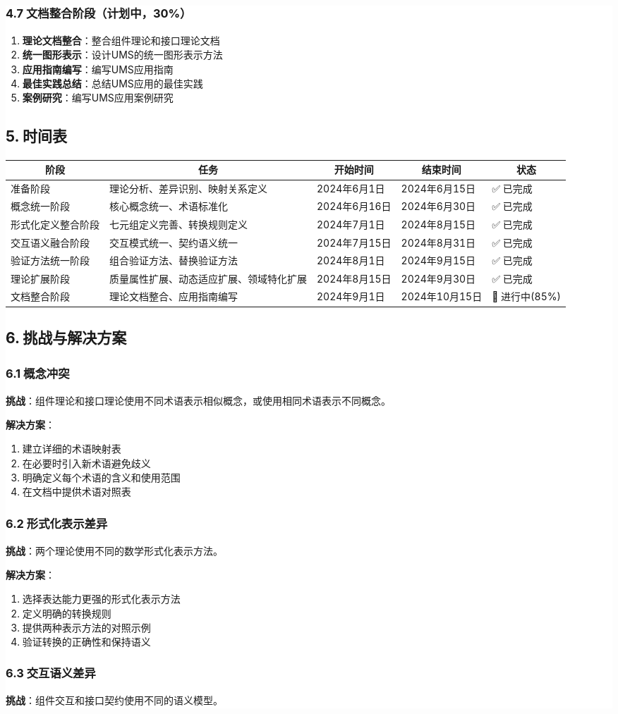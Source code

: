 ### 4.7 文档整合阶段（计划中，30%）

1. **理论文档整合**：整合组件理论和接口理论文档
2. **统一图形表示**：设计UMS的统一图形表示方法
3. **应用指南编写**：编写UMS应用指南
4. **最佳实践总结**：总结UMS应用的最佳实践
5. **案例研究**：编写UMS应用案例研究

## 5. 时间表

| 阶段 | 任务 | 开始时间 | 结束时间 | 状态 |
|------|------|---------|---------|------|
| 准备阶段 | 理论分析、差异识别、映射关系定义 | 2024年6月1日 | 2024年6月15日 | ✅ 已完成 |
| 概念统一阶段 | 核心概念统一、术语标准化 | 2024年6月16日 | 2024年6月30日 | ✅ 已完成 |
| 形式化定义整合阶段 | 七元组定义完善、转换规则定义 | 2024年7月1日 | 2024年8月15日 | ✅ 已完成 |
| 交互语义融合阶段 | 交互模式统一、契约语义统一 | 2024年7月15日 | 2024年8月31日 | ✅ 已完成 |
| 验证方法统一阶段 | 组合验证方法、替换验证方法 | 2024年8月1日 | 2024年9月15日 | ✅ 已完成 |
| 理论扩展阶段 | 质量属性扩展、动态适应扩展、领域特化扩展 | 2024年8月15日 | 2024年9月30日 | ✅ 已完成 |
| 文档整合阶段 | 理论文档整合、应用指南编写 | 2024年9月1日 | 2024年10月15日 | 🔄 进行中(85%) |

## 6. 挑战与解决方案

### 6.1 概念冲突

**挑战**：组件理论和接口理论使用不同术语表示相似概念，或使用相同术语表示不同概念。

**解决方案**：

1. 建立详细的术语映射表
2. 在必要时引入新术语避免歧义
3. 明确定义每个术语的含义和使用范围
4. 在文档中提供术语对照表

### 6.2 形式化表示差异

**挑战**：两个理论使用不同的数学形式化表示方法。

**解决方案**：

1. 选择表达能力更强的形式化表示方法
2. 定义明确的转换规则
3. 提供两种表示方法的对照示例
4. 验证转换的正确性和保持语义

### 6.3 交互语义差异

**挑战**：组件交互和接口契约使用不同的语义模型。
